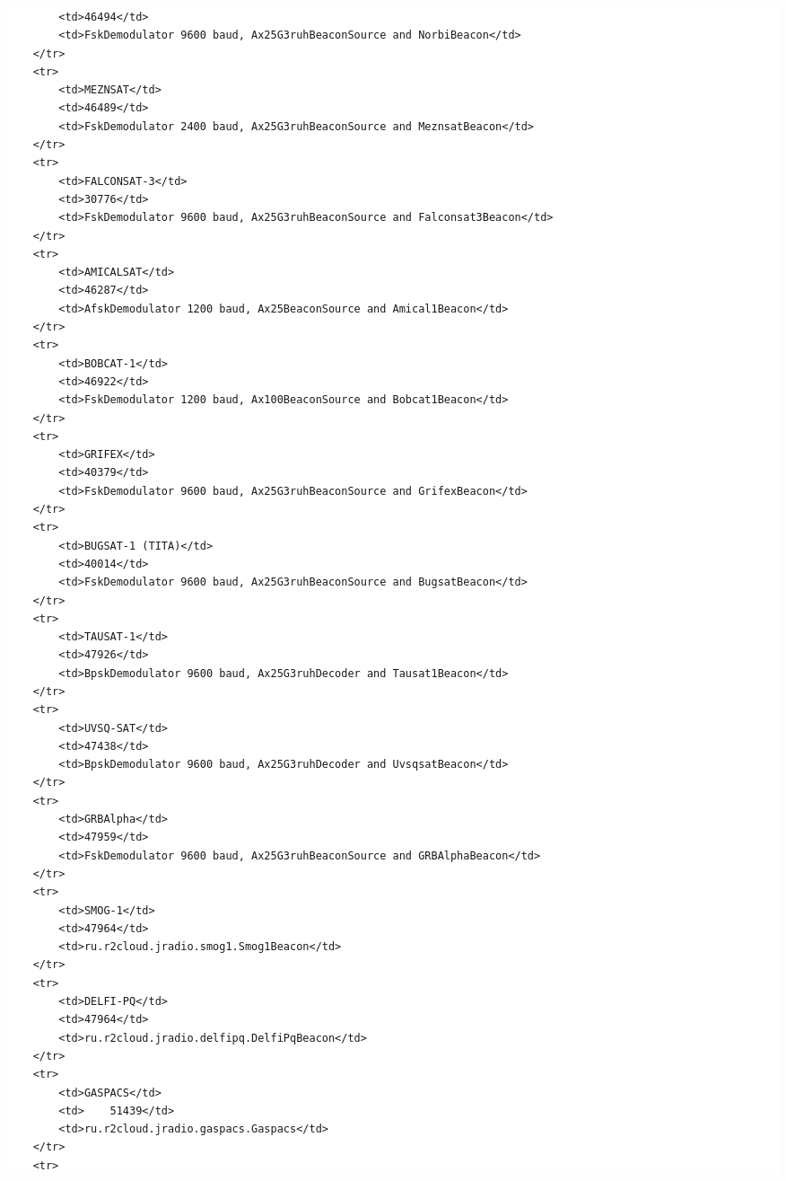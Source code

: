 			<td>46494</td>
			<td>FskDemodulator 9600 baud, Ax25G3ruhBeaconSource and NorbiBeacon</td>
		</tr>	
		<tr>
			<td>MEZNSAT</td>
			<td>46489</td>
			<td>FskDemodulator 2400 baud, Ax25G3ruhBeaconSource and MeznsatBeacon</td>
		</tr>
		<tr>
			<td>FALCONSAT-3</td>
			<td>30776</td>
			<td>FskDemodulator 9600 baud, Ax25G3ruhBeaconSource and Falconsat3Beacon</td>
		</tr>
		<tr>
			<td>AMICALSAT</td>
			<td>46287</td>
			<td>AfskDemodulator 1200 baud, Ax25BeaconSource and Amical1Beacon</td>
		</tr>
		<tr>
			<td>BOBCAT-1</td>
			<td>46922</td>
			<td>FskDemodulator 1200 baud, Ax100BeaconSource and Bobcat1Beacon</td>
		</tr>
		<tr>
			<td>GRIFEX</td>
			<td>40379</td>
			<td>FskDemodulator 9600 baud, Ax25G3ruhBeaconSource and GrifexBeacon</td>
		</tr>
		<tr>
			<td>BUGSAT-1 (TITA)</td>
			<td>40014</td>
			<td>FskDemodulator 9600 baud, Ax25G3ruhBeaconSource and BugsatBeacon</td>
		</tr>
		<tr>
			<td>TAUSAT-1</td>
			<td>47926</td>
			<td>BpskDemodulator 9600 baud, Ax25G3ruhDecoder and Tausat1Beacon</td>
		</tr>
		<tr>
			<td>UVSQ-SAT</td>
			<td>47438</td>
			<td>BpskDemodulator 9600 baud, Ax25G3ruhDecoder and UvsqsatBeacon</td>
		</tr>
		<tr>
			<td>GRBAlpha</td>
			<td>47959</td>
			<td>FskDemodulator 9600 baud, Ax25G3ruhBeaconSource and GRBAlphaBeacon</td>
		</tr>
		<tr>
			<td>SMOG-1</td>
			<td>47964</td>
			<td>ru.r2cloud.jradio.smog1.Smog1Beacon</td>
		</tr>
		<tr>
			<td>DELFI-PQ</td>
			<td>47964</td>
			<td>ru.r2cloud.jradio.delfipq.DelfiPqBeacon</td>
		</tr>
		<tr>
			<td>GASPACS</td>
			<td>	51439</td>
			<td>ru.r2cloud.jradio.gaspacs.Gaspacs</td>
		</tr>
		<tr>